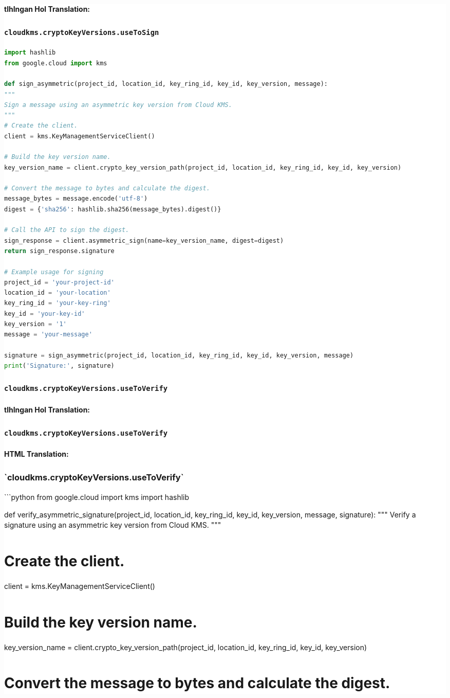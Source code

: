 #### tlhIngan Hol Translation:

### `cloudkms.cryptoKeyVersions.useToSign`
```python
import hashlib
from google.cloud import kms

def sign_asymmetric(project_id, location_id, key_ring_id, key_id, key_version, message):
"""
Sign a message using an asymmetric key version from Cloud KMS.
"""
# Create the client.
client = kms.KeyManagementServiceClient()

# Build the key version name.
key_version_name = client.crypto_key_version_path(project_id, location_id, key_ring_id, key_id, key_version)

# Convert the message to bytes and calculate the digest.
message_bytes = message.encode('utf-8')
digest = {'sha256': hashlib.sha256(message_bytes).digest()}

# Call the API to sign the digest.
sign_response = client.asymmetric_sign(name=key_version_name, digest=digest)
return sign_response.signature

# Example usage for signing
project_id = 'your-project-id'
location_id = 'your-location'
key_ring_id = 'your-key-ring'
key_id = 'your-key-id'
key_version = '1'
message = 'your-message'

signature = sign_asymmetric(project_id, location_id, key_ring_id, key_id, key_version, message)
print('Signature:', signature)
```
### `cloudkms.cryptoKeyVersions.useToVerify`

#### tlhIngan Hol Translation:

### `cloudkms.cryptoKeyVersions.useToVerify`

#### HTML Translation:

<h3>`cloudkms.cryptoKeyVersions.useToVerify`</h3>
```python
from google.cloud import kms
import hashlib

def verify_asymmetric_signature(project_id, location_id, key_ring_id, key_id, key_version, message, signature):
"""
Verify a signature using an asymmetric key version from Cloud KMS.
"""
# Create the client.
client = kms.KeyManagementServiceClient()

# Build the key version name.
key_version_name = client.crypto_key_version_path(project_id, location_id, key_ring_id, key_id, key_version)

# Convert the message to bytes and calculate the digest.
```